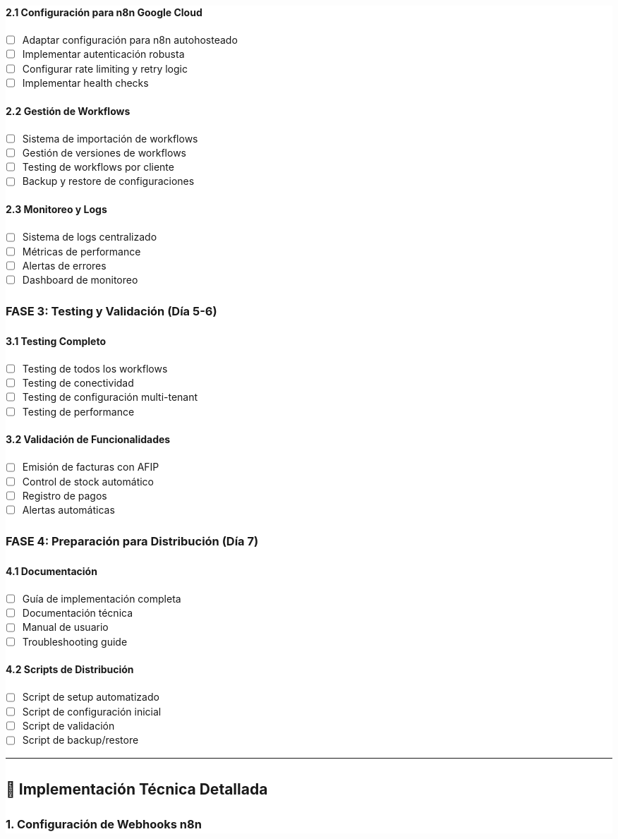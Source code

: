 #### **2.1 Configuración para n8n Google Cloud**
- [ ] Adaptar configuración para n8n autohosteado
- [ ] Implementar autenticación robusta
- [ ] Configurar rate limiting y retry logic
- [ ] Implementar health checks

#### **2.2 Gestión de Workflows**
- [ ] Sistema de importación de workflows
- [ ] Gestión de versiones de workflows
- [ ] Testing de workflows por cliente
- [ ] Backup y restore de configuraciones

#### **2.3 Monitoreo y Logs**
- [ ] Sistema de logs centralizado
- [ ] Métricas de performance
- [ ] Alertas de errores
- [ ] Dashboard de monitoreo

### **FASE 3: Testing y Validación (Día 5-6)**

#### **3.1 Testing Completo**
- [ ] Testing de todos los workflows
- [ ] Testing de conectividad
- [ ] Testing de configuración multi-tenant
- [ ] Testing de performance

#### **3.2 Validación de Funcionalidades**
- [ ] Emisión de facturas con AFIP
- [ ] Control de stock automático
- [ ] Registro de pagos
- [ ] Alertas automáticas

### **FASE 4: Preparación para Distribución (Día 7)**

#### **4.1 Documentación**
- [ ] Guía de implementación completa
- [ ] Documentación técnica
- [ ] Manual de usuario
- [ ] Troubleshooting guide

#### **4.2 Scripts de Distribución**
- [ ] Script de setup automatizado
- [ ] Script de configuración inicial
- [ ] Script de validación
- [ ] Script de backup/restore

---

## 🔧 **Implementación Técnica Detallada**

### **1. Configuración de Webhooks n8n**
